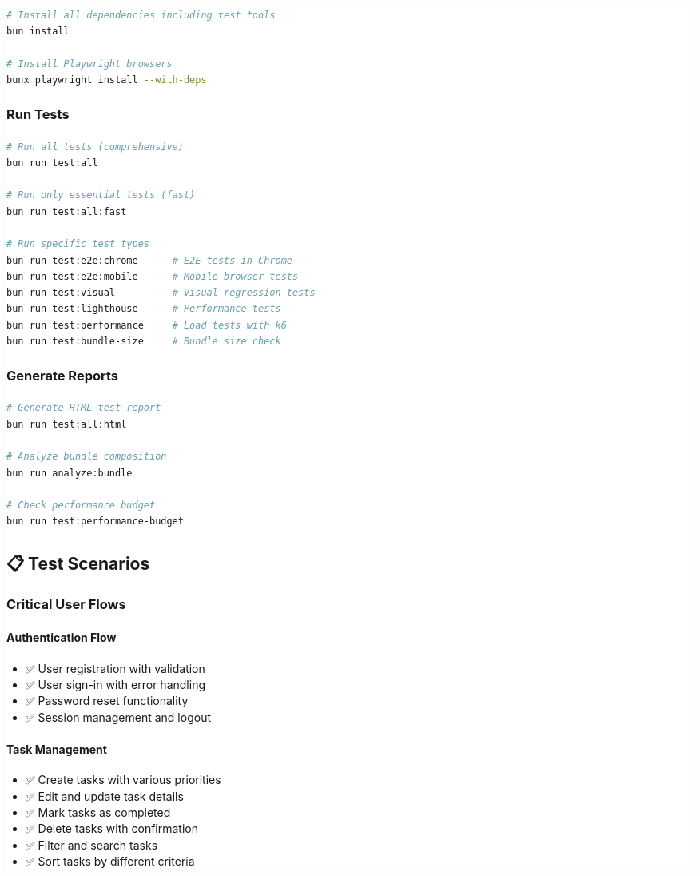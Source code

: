 ```bash
# Install all dependencies including test tools
bun install

# Install Playwright browsers
bunx playwright install --with-deps
```

### Run Tests

```bash
# Run all tests (comprehensive)
bun run test:all

# Run only essential tests (fast)
bun run test:all:fast

# Run specific test types
bun run test:e2e:chrome      # E2E tests in Chrome
bun run test:e2e:mobile      # Mobile browser tests
bun run test:visual          # Visual regression tests
bun run test:lighthouse      # Performance tests
bun run test:performance     # Load tests with k6
bun run test:bundle-size     # Bundle size check
```

### Generate Reports

```bash
# Generate HTML test report
bun run test:all:html

# Analyze bundle composition
bun run analyze:bundle

# Check performance budget
bun run test:performance-budget
```

## 📋 Test Scenarios

### Critical User Flows

#### Authentication Flow
- ✅ User registration with validation
- ✅ User sign-in with error handling
- ✅ Password reset functionality
- ✅ Session management and logout

#### Task Management
- ✅ Create tasks with various priorities
- ✅ Edit and update task details
- ✅ Mark tasks as completed
- ✅ Delete tasks with confirmation
- ✅ Filter and search tasks
- ✅ Sort tasks by different criteria
